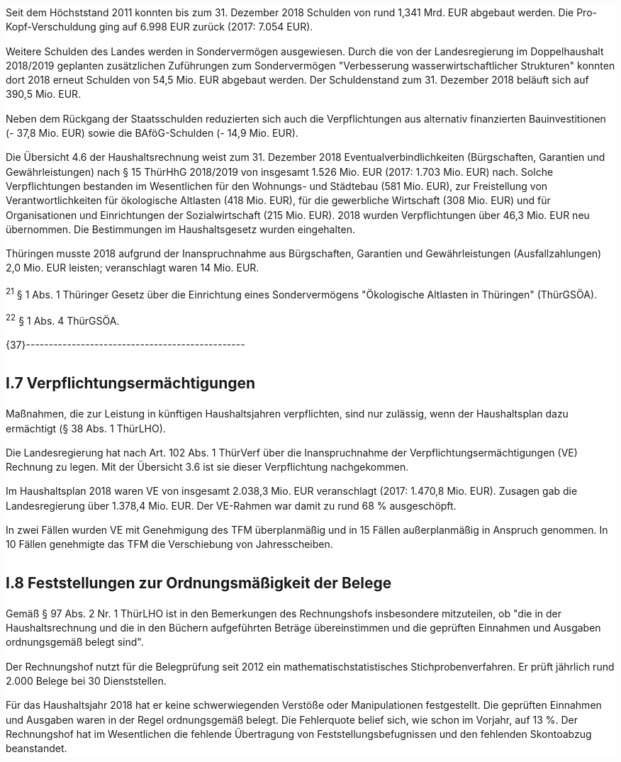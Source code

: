 Seit dem Höchststand 2011 konnten bis zum 31. Dezember 2018 Schulden von rund 1,341 Mrd. EUR abgebaut werden. Die Pro-Kopf-Verschuldung ging auf 6.998 EUR zurück (2017: 7.054 EUR).

Weitere Schulden des Landes werden in Sondervermögen ausgewiesen. Durch die von der Landesregierung im Doppelhaushalt 2018/2019 geplanten zusätzlichen Zuführungen zum Sondervermögen "Verbesserung wasserwirtschaftlicher Strukturen" konnten dort 2018 erneut Schulden von 54,5 Mio. EUR abgebaut werden. Der Schuldenstand zum 31. Dezember 2018 beläuft sich auf 390,5 Mio. EUR.

Neben dem Rückgang der Staatsschulden reduzierten sich auch die Verpflichtungen aus alternativ finanzierten Bauinvestitionen (- 37,8 Mio. EUR) sowie die BAföG-Schulden (- 14,9 Mio. EUR).

Die Übersicht 4.6 der Haushaltsrechnung weist zum 31. Dezember 2018 Eventualverbindlichkeiten (Bürgschaften, Garantien und Gewährleistungen) nach § 15 ThürHhG 2018/2019 von insgesamt 1.526 Mio. EUR (2017: 1.703 Mio. EUR) nach. Solche Verpflichtungen bestanden im Wesentlichen für den Wohnungs- und Städtebau (581 Mio. EUR), zur Freistellung von Verantwortlichkeiten für ökologische Altlasten (418 Mio. EUR), für die gewerbliche Wirtschaft (308 Mio. EUR) und für Organisationen und Einrichtungen der Sozialwirtschaft (215 Mio. EUR). 2018 wurden Verpflichtungen über 46,3 Mio. EUR neu übernommen. Die Bestimmungen im Haushaltsgesetz wurden eingehalten.

Thüringen musste 2018 aufgrund der Inanspruchnahme aus Bürgschaften, Garantien und Gewährleistungen (Ausfallzahlungen) 2,0 Mio. EUR leisten; veranschlagt waren 14 Mio. EUR.

<sup>21</sup> § 1 Abs. 1 Thüringer Gesetz über die Einrichtung eines Sondervermögens "Ökologische Altlasten in Thüringen" (ThürGSÖA).

<sup>22</sup> § 1 Abs. 4 ThürGSÖA.

{37}------------------------------------------------

## **I.7 Verpflichtungsermächtigungen**

Maßnahmen, die zur Leistung in künftigen Haushaltsjahren verpflichten, sind nur zulässig, wenn der Haushaltsplan dazu ermächtigt (§ 38 Abs. 1 ThürLHO).

Die Landesregierung hat nach Art. 102 Abs. 1 ThürVerf über die Inanspruchnahme der Verpflichtungsermächtigungen (VE) Rechnung zu legen. Mit der Übersicht 3.6 ist sie dieser Verpflichtung nachgekommen.

Im Haushaltsplan 2018 waren VE von insgesamt 2.038,3 Mio. EUR veranschlagt (2017: 1.470,8 Mio. EUR). Zusagen gab die Landesregierung über 1.378,4 Mio. EUR. Der VE-Rahmen war damit zu rund 68 % ausgeschöpft.

In zwei Fällen wurden VE mit Genehmigung des TFM überplanmäßig und in 15 Fällen außerplanmäßig in Anspruch genommen. In 10 Fällen genehmigte das TFM die Verschiebung von Jahresscheiben.

## **I.8 Feststellungen zur Ordnungsmäßigkeit der Belege**

Gemäß § 97 Abs. 2 Nr. 1 ThürLHO ist in den Bemerkungen des Rechnungshofs insbesondere mitzuteilen, ob "die in der Haushaltsrechnung und die in den Büchern aufgeführten Beträge übereinstimmen und die geprüften Einnahmen und Ausgaben ordnungsgemäß belegt sind".

Der Rechnungshof nutzt für die Belegprüfung seit 2012 ein mathematischstatistisches Stichprobenverfahren. Er prüft jährlich rund 2.000 Belege bei 30 Dienststellen.

Für das Haushaltsjahr 2018 hat er keine schwerwiegenden Verstöße oder Manipulationen festgestellt. Die geprüften Einnahmen und Ausgaben waren in der Regel ordnungsgemäß belegt. Die Fehlerquote belief sich, wie schon im Vorjahr, auf 13 %. Der Rechnungshof hat im Wesentlichen die fehlende Übertragung von Feststellungsbefugnissen und den fehlenden Skontoabzug beanstandet.
